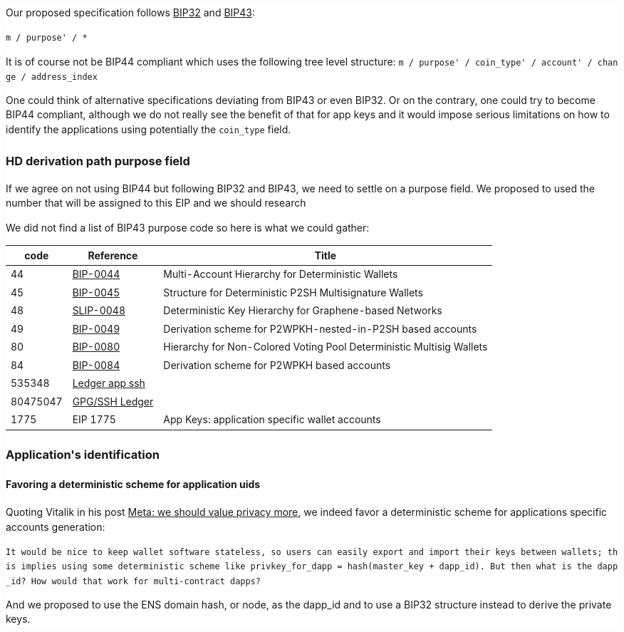 Our proposed specification follows [BIP32](https://github.com/bitcoin/bips/blob/master/bip-0032.mediawiki) and [BIP43](https://github.com/bitcoin/bips/blob/master/bip-0043.mediawiki):

`m / purpose' / *`

It is of course not be BIP44 compliant which uses the following tree level structure:
`m / purpose' / coin_type' / account' / change / address_index`

One could think of alternative specifications deviating from BIP43 or even BIP32. Or on the contrary, one could try to become BIP44 compliant, although we do not really see the benefit of that for app keys and it would impose serious limitations on how to identify the applications using potentially the `coin_type` field.


### HD derivation path purpose field

If we agree on not using BIP44 but following BIP32 and BIP43, we need to settle on a purpose field. We proposed to used the number that will be assigned to this EIP and we should research

We did not find a list of BIP43 purpose code so here is what we could gather:


| code | Reference                                                                | Title |
|------|--------------------------------------------------------------------------|-------|
| 44 | [BIP-0044](https://github.com/bitcoin/bips/blob/master/bip-0044.mediawiki) | Multi-Account Hierarchy for Deterministic Wallets      |
| 45 | [BIP-0045](https://github.com/bitcoin/bips/blob/master/bip-0045.mediawiki) | Structure for Deterministic P2SH Multisignature Wallets|
| 48 | [SLIP-0048](https://github.com/satoshilabs/slips/issues/49) | Deterministic Key Hierarchy for Graphene-based Networks |
| 49 | [BIP-0049](https://github.com/bitcoin/bips/blob/master/bip-0049.mediawiki) |  Derivation scheme for P2WPKH-nested-in-P2SH based accounts |
| 80 | [BIP-0080](https://github.com/bitcoin/bips/blob/master/bip-0080.mediawiki) | Hierarchy for Non-Colored Voting Pool Deterministic Multisig Wallets |
| 84 | [BIP-0084](https://github.com/bitcoin/bips/blob/master/bip-0084.mediawiki) | Derivation scheme for P2WPKH based accounts |
| 535348 | [Ledger app ssh](https://github.com/LedgerHQ/ledger-app-ssh-agent/blob/master/getPublicKey.py#L49) | |
| 80475047| [GPG/SSH Ledger](https://github.com/LedgerHQ/ledger-app-openpgp-card/blob/master/doc/developper/gpgcard3.0-addon.rst#deterministic-key-derivation)| |
| 1775 | EIP 1775 | App Keys: application specific wallet accounts  | 


### Application's identification 

#### Favoring a deterministic scheme for application uids

Quoting Vitalik in his post [Meta: we should value privacy more](https://ethereum-magicians.org/t/meta-we-should-value-privacy-more/2475), we indeed favor a deterministic scheme for applications specific accounts generation:

```
It would be nice to keep wallet software stateless, so users can easily export and import their keys between wallets; this implies using some deterministic scheme like privkey_for_dapp = hash(master_key + dapp_id). But then what is the dapp_id? How would that work for multi-contract dapps?
```
And we proposed to use the ENS domain hash, or node, as the dapp_id and to use a BIP32 structure instead to derive the private keys.
